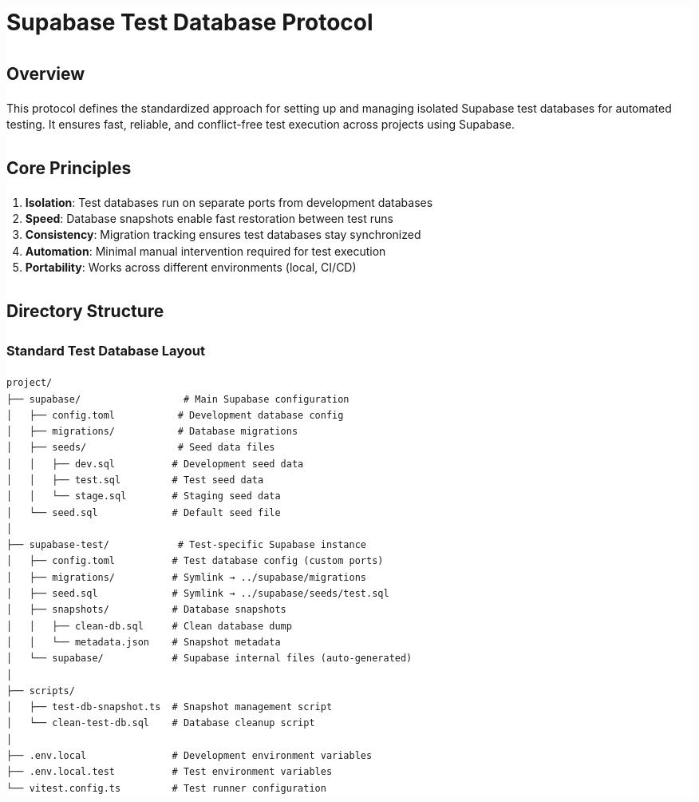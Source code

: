 # Supabase Test Database Protocol

## Overview

This protocol defines the standardized approach for setting up and managing isolated Supabase test databases for automated testing. It ensures fast, reliable, and conflict-free test execution across projects using Supabase.

## Core Principles

1. **Isolation**: Test databases run on separate ports from development databases
2. **Speed**: Database snapshots enable fast restoration between test runs
3. **Consistency**: Migration tracking ensures test databases stay synchronized
4. **Automation**: Minimal manual intervention required for test execution
5. **Portability**: Works across different environments (local, CI/CD)

## Directory Structure

### Standard Test Database Layout

```
project/
├── supabase/                  # Main Supabase configuration
│   ├── config.toml           # Development database config
│   ├── migrations/           # Database migrations
│   ├── seeds/                # Seed data files
│   │   ├── dev.sql          # Development seed data
│   │   ├── test.sql         # Test seed data
│   │   └── stage.sql        # Staging seed data
│   └── seed.sql             # Default seed file
│
├── supabase-test/            # Test-specific Supabase instance
│   ├── config.toml          # Test database config (custom ports)
│   ├── migrations/          # Symlink → ../supabase/migrations
│   ├── seed.sql             # Symlink → ../supabase/seeds/test.sql
│   ├── snapshots/           # Database snapshots
│   │   ├── clean-db.sql     # Clean database dump
│   │   └── metadata.json    # Snapshot metadata
│   └── supabase/            # Supabase internal files (auto-generated)
│
├── scripts/
│   ├── test-db-snapshot.ts  # Snapshot management script
│   └── clean-test-db.sql    # Database cleanup script
│
├── .env.local               # Development environment variables
├── .env.local.test          # Test environment variables
└── vitest.config.ts         # Test runner configuration
```
